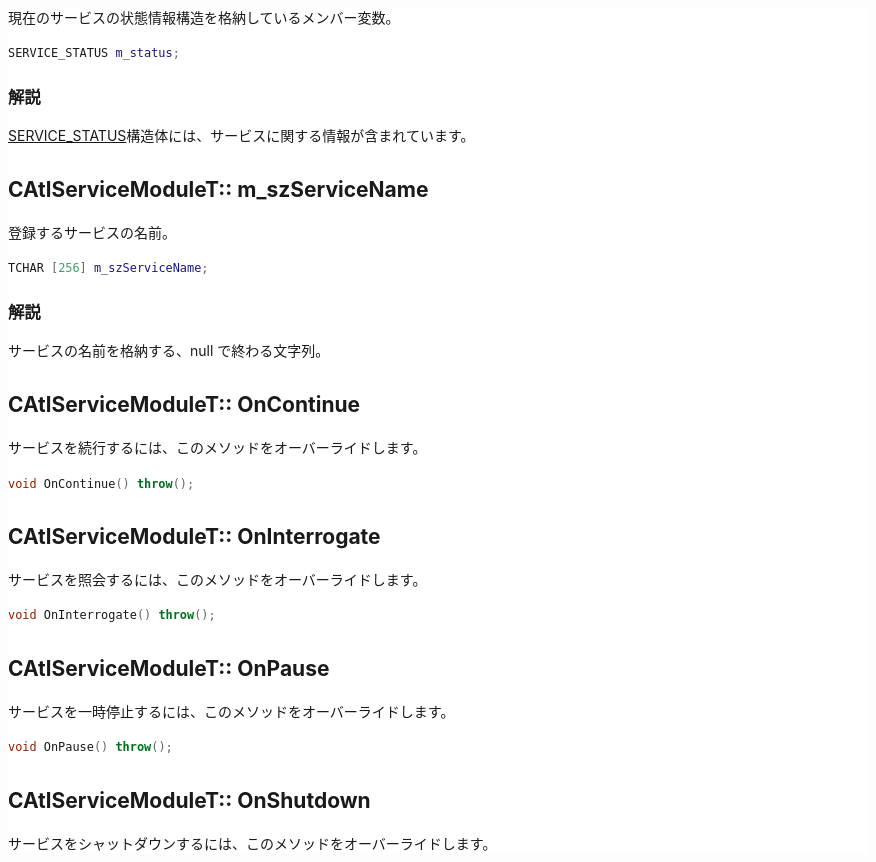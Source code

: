 現在のサービスの状態情報構造を格納しているメンバー変数。

```cpp
SERVICE_STATUS m_status;
```

### <a name="remarks"></a>解説

[SERVICE_STATUS](/windows/win32/api/winsvc/ns-winsvc-service_status)構造体には、サービスに関する情報が含まれています。

## <a name="catlservicemoduletm_szservicename"></a><a name="m_szservicename"></a> CAtlServiceModuleT:: m_szServiceName

登録するサービスの名前。

```cpp
TCHAR [256] m_szServiceName;
```

### <a name="remarks"></a>解説

サービスの名前を格納する、null で終わる文字列。

## <a name="catlservicemoduletoncontinue"></a><a name="oncontinue"></a> CAtlServiceModuleT:: OnContinue

サービスを続行するには、このメソッドをオーバーライドします。

```cpp
void OnContinue() throw();
```

## <a name="catlservicemoduletoninterrogate"></a><a name="oninterrogate"></a> CAtlServiceModuleT:: OnInterrogate

サービスを照会するには、このメソッドをオーバーライドします。

```cpp
void OnInterrogate() throw();
```

## <a name="catlservicemoduletonpause"></a><a name="onpause"></a> CAtlServiceModuleT:: OnPause

サービスを一時停止するには、このメソッドをオーバーライドします。

```cpp
void OnPause() throw();
```

## <a name="catlservicemoduletonshutdown"></a><a name="onshutdown"></a> CAtlServiceModuleT:: OnShutdown

サービスをシャットダウンするには、このメソッドをオーバーライドします。
